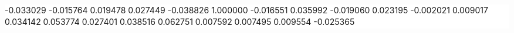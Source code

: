 </td>
<td style="text-align:right;">
-0.033029
</td>
<td style="text-align:right;">
-0.015764
</td>
<td style="text-align:right;">
0.019478
</td>
<td style="text-align:right;">
0.027449
</td>
<td style="text-align:right;">
-0.038826
</td>
<td style="text-align:right;">
1.000000
</td>
<td style="text-align:right;">
-0.016551
</td>
<td style="text-align:right;">
0.035992
</td>
<td style="text-align:right;">
-0.019060
</td>
<td style="text-align:right;">
0.023195
</td>
<td style="text-align:right;">
-0.002021
</td>
<td style="text-align:right;">
0.009017
</td>
<td style="text-align:right;">
0.034142
</td>
<td style="text-align:right;">
0.053774
</td>
<td style="text-align:right;">
0.027401
</td>
<td style="text-align:right;">
0.038516
</td>
<td style="text-align:right;">
0.062751
</td>
<td style="text-align:right;">
0.007592
</td>
<td style="text-align:right;">
0.007495
</td>
<td style="text-align:right;">
0.009554
</td>
<td style="text-align:right;">
-0.025365
</td>